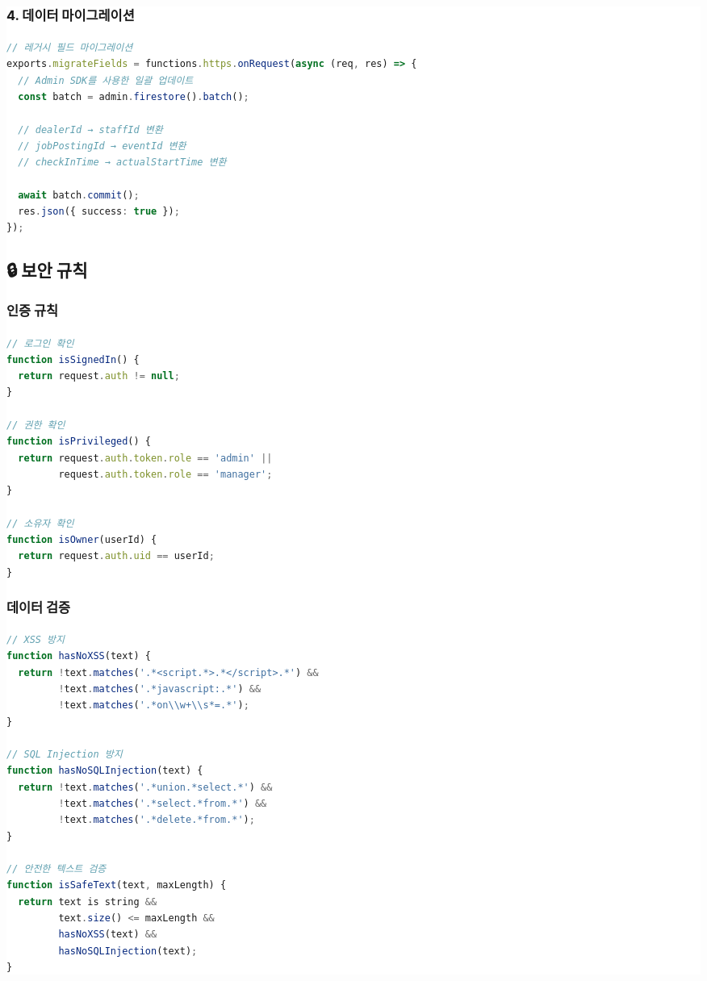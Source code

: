 ### 4. 데이터 마이그레이션
```typescript
// 레거시 필드 마이그레이션
exports.migrateFields = functions.https.onRequest(async (req, res) => {
  // Admin SDK를 사용한 일괄 업데이트
  const batch = admin.firestore().batch();
  
  // dealerId → staffId 변환
  // jobPostingId → eventId 변환
  // checkInTime → actualStartTime 변환
  
  await batch.commit();
  res.json({ success: true });
});
```

## 🔒 보안 규칙

### 인증 규칙
```javascript
// 로그인 확인
function isSignedIn() {
  return request.auth != null;
}

// 권한 확인
function isPrivileged() {
  return request.auth.token.role == 'admin' || 
         request.auth.token.role == 'manager';
}

// 소유자 확인
function isOwner(userId) {
  return request.auth.uid == userId;
}
```

### 데이터 검증
```javascript
// XSS 방지
function hasNoXSS(text) {
  return !text.matches('.*<script.*>.*</script>.*') &&
         !text.matches('.*javascript:.*') &&
         !text.matches('.*on\\w+\\s*=.*');
}

// SQL Injection 방지
function hasNoSQLInjection(text) {
  return !text.matches('.*union.*select.*') &&
         !text.matches('.*select.*from.*') &&
         !text.matches('.*delete.*from.*');
}

// 안전한 텍스트 검증
function isSafeText(text, maxLength) {
  return text is string && 
         text.size() <= maxLength &&
         hasNoXSS(text) && 
         hasNoSQLInjection(text);
}
```
